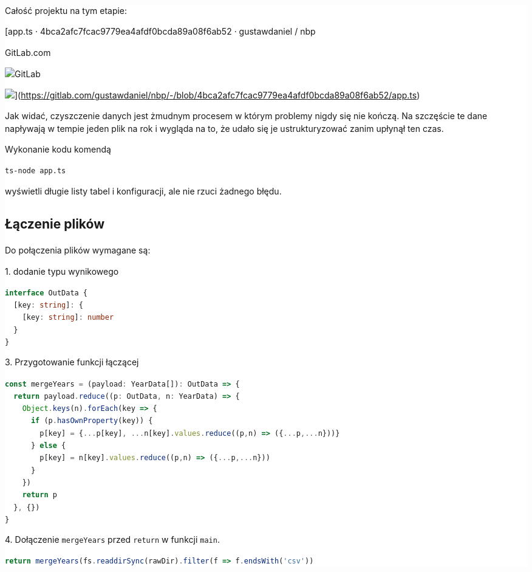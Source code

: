Całość projektu na tym etapie:

[app.ts · 4bca2afc7fcac9779ea4afdf0bcda89a08f6ab52 · gustawdaniel / nbp

GitLab.com

![](https://assets.gitlab-static.net/assets/touch-icon-ipad-retina-8ebe416f5313483d9c1bc772b5bbe03ecad52a54eba443e5215a22caed2a16a2.png)GitLab

![](https://assets.gitlab-static.net/assets/gitlab_logo-7ae504fe4f68fdebb3c2034e36621930cd36ea87924c11ff65dbcb8ed50dca58.png)](https://gitlab.com/gustawdaniel/nbp/-/blob/4bca2afc7fcac9779ea4afdf0bcda89a08f6ab52/app.ts)

Jak widać, czyszczenie danych jest żmudnym procesem w którym problemy nigdy się nie kończą. Na szczęście te dane napływają w tempie jeden plik na rok i wygląda na to, że udało się je ustrukturyzować zanim upłynął ten czas.

Wykonanie kodu komendą

```bash
ts-node app.ts
```

wyświetli długie listy tabel i konfiguracji, ale nie rzuci żadnego błędu.

## Łączenie plików

Do połączenia plików wymagane są:

1\. dodanie typu wynikowego

```ts
interface OutData {
  [key: string]: {
    [key: string]: number
  }
}
```

3\. Przygotowanie funkcji łączącej

```ts
const mergeYears = (payload: YearData[]): OutData => {
  return payload.reduce((p: OutData, n: YearData) => {
    Object.keys(n).forEach(key => {
      if (p.hasOwnProperty(key)) {
        p[key] = {...p[key], ...n[key].values.reduce((p,n) => ({...p,...n}))}
      } else {
        p[key] = n[key].values.reduce((p,n) => ({...p,...n}))
      }
    })
    return p
  }, {})
}
```

4\. Dołączenie `mergeYears` przed `return` w funkcji `main`.

```ts
return mergeYears(fs.readdirSync(rawDir).filter(f => f.endsWith('csv'))
```
